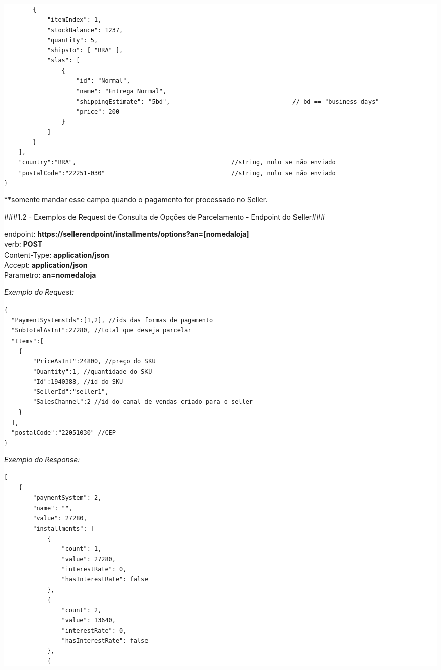             {
                "itemIndex": 1,
                "stockBalance": 1237,
                "quantity": 5,
                "shipsTo": [ "BRA" ],
                "slas": [
                    {
                        "id": "Normal",
                        "name": "Entrega Normal",
                        "shippingEstimate": "5bd",                                  // bd == "business days"
                        "price": 200
                    }
                ]
            }
        ],
        "country":"BRA",                                           //string, nulo se não enviado
        "postalCode":"22251-030"                                   //string, nulo se não enviado    
    }

**somente mandar esse campo quando o pagamento for processado no Seller.

###1.2 - Exemplos de Request de Consulta de Opções de Parcelamento - Endpoint do Seller###

endpoint: **https://sellerendpoint/installments/options?an=[nomedaloja]**  
verb: **POST**  
Content-Type: **application/json**  
Accept: **application/json**  
Parametro: **an=nomedaloja**

*Exemplo do Request:*  

	{
	  "PaymentSystemsIds":[1,2], //ids das formas de pagamento
	  "SubtotalAsInt":27280, //total que deseja parcelar
	  "Items":[
	    {
	      	"PriceAsInt":24800, //preço do SKU
	     	"Quantity":1, //quantidade do SKU
	     	"Id":1940388, //id do SKU
	     	"SellerId":"seller1",
	    	"SalesChannel":2 //id do canal de vendas criado para o seller
	    }
	  ],
	  "postalCode":"22051030" //CEP
	}

*Exemplo do Response:*

	[
	    {
	        "paymentSystem": 2,
	        "name": "",
	        "value": 27280,
	        "installments": [
	            {
	                "count": 1,
	                "value": 27280,
	                "interestRate": 0,
	                "hasInterestRate": false
	            },
	            {
	                "count": 2,
	                "value": 13640,
	                "interestRate": 0,
	                "hasInterestRate": false
	            },
	            {